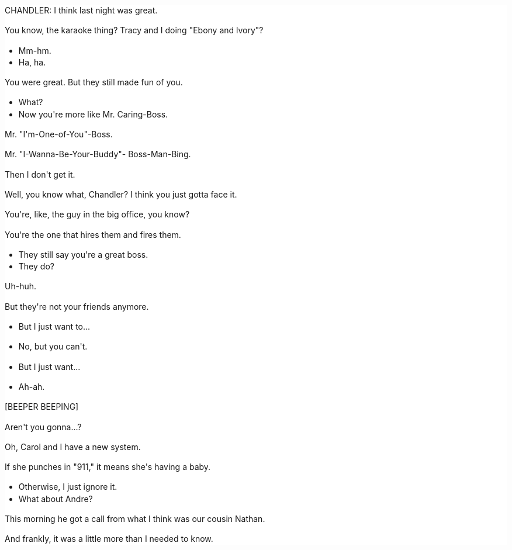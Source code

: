 CHANDLER:
I think last night was great.

You know, the karaoke thing?
Tracy and I doing "Ebony and lvory"?

- Mm-hm.
- Ha, ha.

You were great.
But they still made fun of you.

- What?
- Now you're more like Mr. Caring-Boss.

Mr. "I'm-One-of-You"-Boss.

Mr. "I-Wanna-Be-Your-Buddy"-
Boss-Man-Bing.

Then I don't get it.

Well, you know what, Chandler?
I think you just gotta face it.

You're, like, the guy in the big office,
you know?

You're the one that hires them
and fires them.

- They still say you're a great boss.
- They do?

Uh-huh.

But they're not your friends anymore.

- But I just want to...
- No, but you can't.

- But I just want...
- Ah-ah.

[BEEPER BEEPING]

Aren't you gonna...?

Oh, Carol and I have a new system.

If she punches in "911,"
it means she's having a baby.

- Otherwise, I just ignore it.
- What about Andre?

This morning he got a call
from what I think was our cousin Nathan.

And frankly,
it was a little more than I needed to know.
